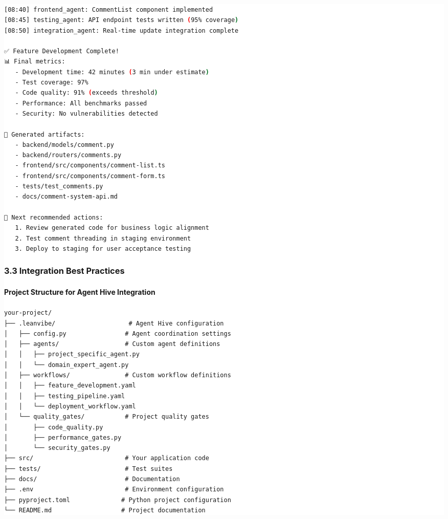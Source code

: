 ```bash
[08:40] frontend_agent: CommentList component implemented
[08:45] testing_agent: API endpoint tests written (95% coverage)
[08:50] integration_agent: Real-time update integration complete

✅ Feature Development Complete!
📊 Final metrics:
   - Development time: 42 minutes (3 min under estimate)
   - Test coverage: 97%
   - Code quality: 91% (exceeds threshold)
   - Performance: All benchmarks passed
   - Security: No vulnerabilities detected

📝 Generated artifacts:
   - backend/models/comment.py
   - backend/routers/comments.py
   - frontend/src/components/comment-list.ts
   - frontend/src/components/comment-form.ts
   - tests/test_comments.py
   - docs/comment-system-api.md

🔄 Next recommended actions:
   1. Review generated code for business logic alignment
   2. Test comment threading in staging environment
   3. Deploy to staging for user acceptance testing
```

### 3.3 Integration Best Practices

#### Project Structure for Agent Hive Integration
```
your-project/
├── .leanvibe/                    # Agent Hive configuration
│   ├── config.py                # Agent coordination settings
│   ├── agents/                  # Custom agent definitions
│   │   ├── project_specific_agent.py
│   │   └── domain_expert_agent.py
│   ├── workflows/               # Custom workflow definitions
│   │   ├── feature_development.yaml
│   │   ├── testing_pipeline.yaml
│   │   └── deployment_workflow.yaml
│   └── quality_gates/           # Project quality gates
│       ├── code_quality.py
│       ├── performance_gates.py
│       └── security_gates.py
├── src/                         # Your application code
├── tests/                       # Test suites
├── docs/                        # Documentation
├── .env                         # Environment configuration
├── pyproject.toml              # Python project configuration
└── README.md                   # Project documentation
```
